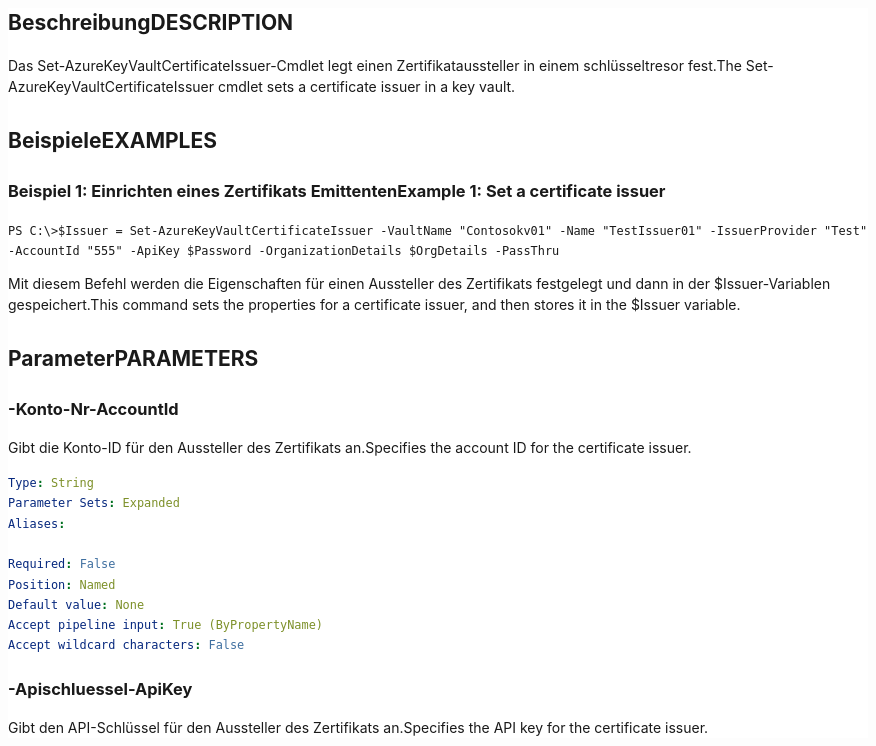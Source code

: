 ## <span data-ttu-id="a00b5-107">Beschreibung</span><span class="sxs-lookup"><span data-stu-id="a00b5-107">DESCRIPTION</span></span>
<span data-ttu-id="a00b5-108">Das Set-AzureKeyVaultCertificateIssuer-Cmdlet legt einen Zertifikataussteller in einem schlüsseltresor fest.</span><span class="sxs-lookup"><span data-stu-id="a00b5-108">The Set-AzureKeyVaultCertificateIssuer cmdlet sets a certificate issuer in a key vault.</span></span>

## <span data-ttu-id="a00b5-109">Beispiele</span><span class="sxs-lookup"><span data-stu-id="a00b5-109">EXAMPLES</span></span>

### <span data-ttu-id="a00b5-110">Beispiel 1: Einrichten eines Zertifikats Emittenten</span><span class="sxs-lookup"><span data-stu-id="a00b5-110">Example 1: Set a certificate issuer</span></span>
```
PS C:\>$Issuer = Set-AzureKeyVaultCertificateIssuer -VaultName "Contosokv01" -Name "TestIssuer01" -IssuerProvider "Test" -AccountId "555" -ApiKey $Password -OrganizationDetails $OrgDetails -PassThru
```

<span data-ttu-id="a00b5-111">Mit diesem Befehl werden die Eigenschaften für einen Aussteller des Zertifikats festgelegt und dann in der $Issuer-Variablen gespeichert.</span><span class="sxs-lookup"><span data-stu-id="a00b5-111">This command sets the properties for a certificate issuer, and then stores it in the $Issuer variable.</span></span>

## <span data-ttu-id="a00b5-112">Parameter</span><span class="sxs-lookup"><span data-stu-id="a00b5-112">PARAMETERS</span></span>

### <span data-ttu-id="a00b5-113">-Konto-Nr</span><span class="sxs-lookup"><span data-stu-id="a00b5-113">-AccountId</span></span>
<span data-ttu-id="a00b5-114">Gibt die Konto-ID für den Aussteller des Zertifikats an.</span><span class="sxs-lookup"><span data-stu-id="a00b5-114">Specifies the account ID for the certificate issuer.</span></span>

```yaml
Type: String
Parameter Sets: Expanded
Aliases: 

Required: False
Position: Named
Default value: None
Accept pipeline input: True (ByPropertyName)
Accept wildcard characters: False
```

### <span data-ttu-id="a00b5-115">-Apischluessel</span><span class="sxs-lookup"><span data-stu-id="a00b5-115">-ApiKey</span></span>
<span data-ttu-id="a00b5-116">Gibt den API-Schlüssel für den Aussteller des Zertifikats an.</span><span class="sxs-lookup"><span data-stu-id="a00b5-116">Specifies the API key for the certificate issuer.</span></span>
